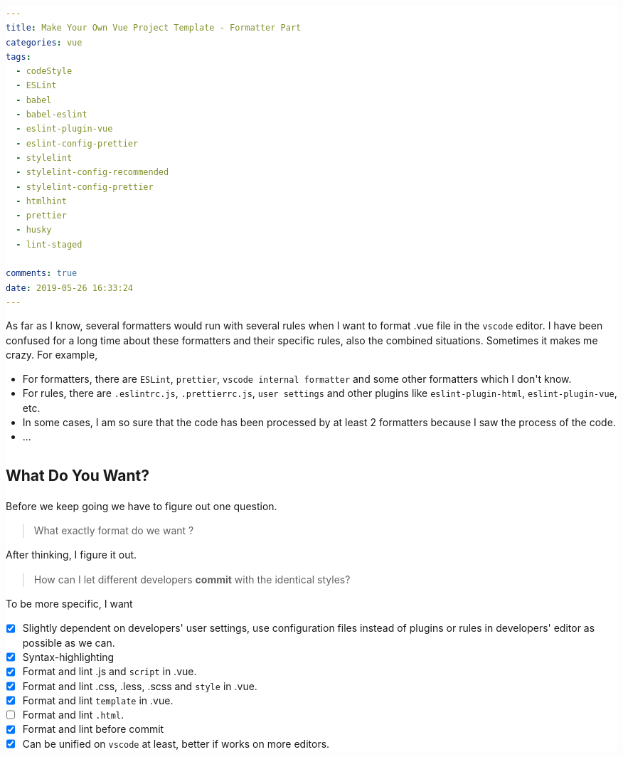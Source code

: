 ```yaml
---
title: Make Your Own Vue Project Template - Formatter Part
categories: vue
tags:
  - codeStyle
  - ESLint
  - babel
  - babel-eslint
  - eslint-plugin-vue
  - eslint-config-prettier
  - stylelint
  - stylelint-config-recommended
  - stylelint-config-prettier
  - htmlhint
  - prettier
  - husky
  - lint-staged

comments: true
date: 2019-05-26 16:33:24
---
```


As far as I know, several formatters would run with several rules when I want to format .vue file in the `vscode` editor. I have been confused for a long time about these formatters and their specific rules, also the combined situations. Sometimes it makes me crazy. For example,

- For formatters, there are `ESLint`, `prettier`, `vscode internal formatter` and some other formatters which I don't know.
- For rules, there are `.eslintrc.js`, `.prettierrc.js`, `user settings` and other plugins like `eslint-plugin-html`, `eslint-plugin-vue`, etc.
- In some cases, I am so sure that the code has been processed by at least 2 formatters because I saw the process of the code.
- ...

## What Do You Want?

Before we keep going we have to figure out one question.

> What exactly format do we want ?

After thinking, I figure it out.

> How can I let different developers **commit** with the identical styles?

To be more specific, I want

- [x] Slightly dependent on developers' user settings, use configuration files instead of plugins or rules in developers' editor as possible as we can.
- [x] Syntax-highlighting
- [x] Format and lint .js and `script` in .vue.
- [x] Format and lint .css, .less, .scss and `style` in .vue.
- [x] Format and lint `template` in .vue.
- [ ] Format and lint `.html`.
- [x] Format and lint before commit
- [x] Can be unified on `vscode` at least, better if works on more editors.
